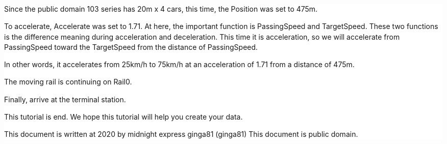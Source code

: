 Since the public domain 103 series has 20m x 4 cars, this time, the Position was set to 475m.

To accelerate, Accelerate was set to 1.71.
At here, the important function is PassingSpeed and TargetSpeed.
These two functions is the difference meaning during acceleration and deceleration.
This time it is acceleration, so we will accelerate from PassingSpeed toward the TargetSpeed from the distance of PassingSpeed.

In other words, it accelerates from 25km/h to 75km/h at an acceleration of 1.71 from a distance of 475m.

The moving rail is continuing on Rail0.

Finally, arrive at the terminal station.



This tutorial is end.
We hope this tutorial will help you create your data.

This document is written at 2020 by midnight express ginga81 (ginga81)
This document is public domain.
